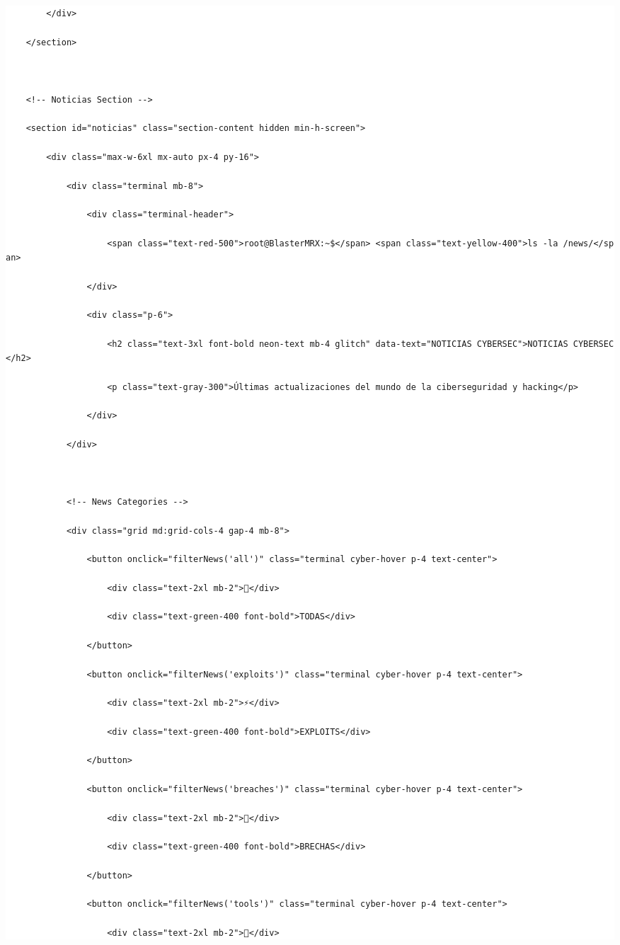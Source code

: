             </div>

        </section>



        <!-- Noticias Section -->

        <section id="noticias" class="section-content hidden min-h-screen">

            <div class="max-w-6xl mx-auto px-4 py-16">

                <div class="terminal mb-8">

                    <div class="terminal-header">

                        <span class="text-red-500">root@BlasterMRX:~$</span> <span class="text-yellow-400">ls -la /news/</span>

                    </div>

                    <div class="p-6">

                        <h2 class="text-3xl font-bold neon-text mb-4 glitch" data-text="NOTICIAS CYBERSEC">NOTICIAS CYBERSEC</h2>

                        <p class="text-gray-300">Últimas actualizaciones del mundo de la ciberseguridad y hacking</p>

                    </div>

                </div>



                <!-- News Categories -->

                <div class="grid md:grid-cols-4 gap-4 mb-8">

                    <button onclick="filterNews('all')" class="terminal cyber-hover p-4 text-center">

                        <div class="text-2xl mb-2">📡</div>

                        <div class="text-green-400 font-bold">TODAS</div>

                    </button>

                    <button onclick="filterNews('exploits')" class="terminal cyber-hover p-4 text-center">

                        <div class="text-2xl mb-2">⚡</div>

                        <div class="text-green-400 font-bold">EXPLOITS</div>

                    </button>

                    <button onclick="filterNews('breaches')" class="terminal cyber-hover p-4 text-center">

                        <div class="text-2xl mb-2">🚨</div>

                        <div class="text-green-400 font-bold">BRECHAS</div>

                    </button>

                    <button onclick="filterNews('tools')" class="terminal cyber-hover p-4 text-center">

                        <div class="text-2xl mb-2">🔧</div>
